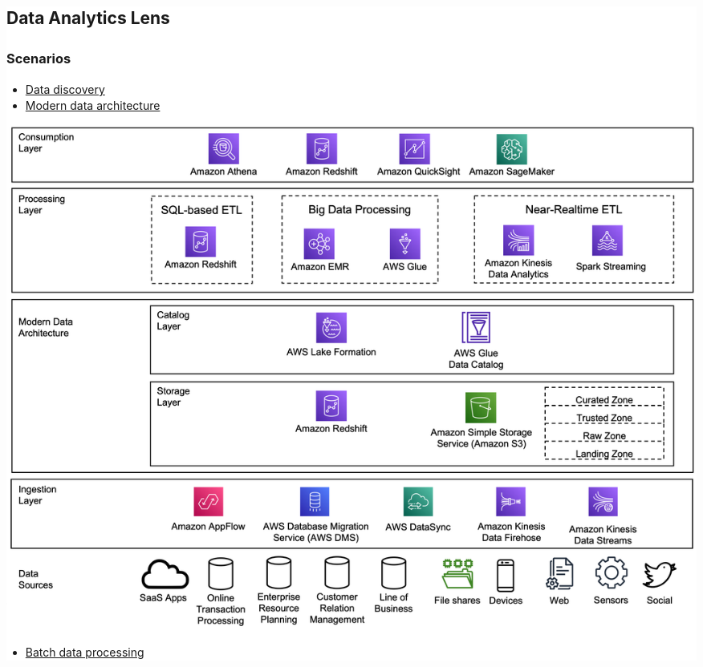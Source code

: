 ## Data Analytics Lens

### Scenarios

- [Data discovery](https://docs.aws.amazon.com/wellarchitected/latest/analytics-lens/data-discovery.html)
- [Modern data architecture](https://docs.aws.amazon.com/wellarchitected/latest/analytics-lens/modern-data-architecture.html)

![modern data architecture reference architecture](../../media/Pasted%20image%2020230326214747.png)

- [Batch data processing](https://docs.aws.amazon.com/wellarchitected/latest/analytics-lens/batch-data-processing.html)
